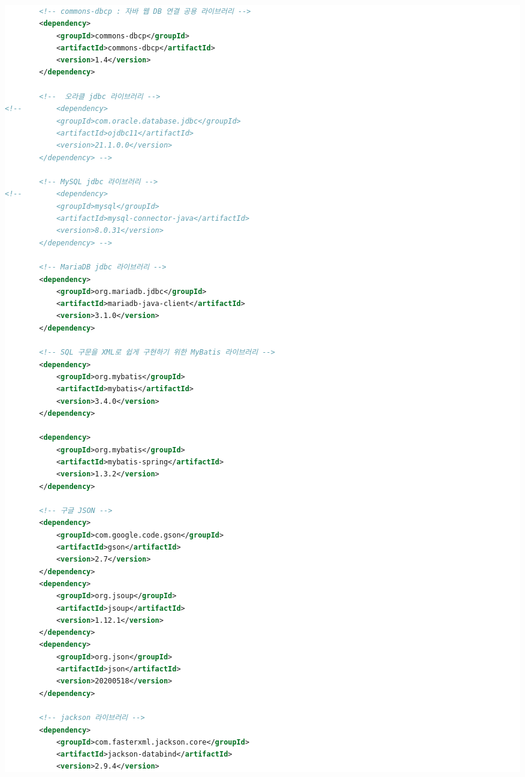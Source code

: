 ```xml
		<!-- commons-dbcp : 자바 웹 DB 연결 공용 라이브러리 -->
		<dependency>
		    <groupId>commons-dbcp</groupId>
		    <artifactId>commons-dbcp</artifactId>
		    <version>1.4</version>
		</dependency>
		
		<!--  오라클 jdbc 라이브러리 -->
<!-- 		<dependency>
		    <groupId>com.oracle.database.jdbc</groupId>
		    <artifactId>ojdbc11</artifactId>
		    <version>21.1.0.0</version>
		</dependency> -->
		
		<!-- MySQL jdbc 라이브러리 -->
<!-- 		<dependency>
		    <groupId>mysql</groupId>
		    <artifactId>mysql-connector-java</artifactId>
		    <version>8.0.31</version>
		</dependency> -->

		<!-- MariaDB jdbc 라이브러리 -->
 		<dependency>
		    <groupId>org.mariadb.jdbc</groupId>
		    <artifactId>mariadb-java-client</artifactId>
		    <version>3.1.0</version>
		</dependency>

		<!-- SQL 구문을 XML로 쉽게 구현하기 위한 MyBatis 라이브러리 -->
		<dependency>
		    <groupId>org.mybatis</groupId>
		    <artifactId>mybatis</artifactId>
		    <version>3.4.0</version>
		</dependency>
		
		<dependency>
		    <groupId>org.mybatis</groupId>
		    <artifactId>mybatis-spring</artifactId>
		    <version>1.3.2</version>
		</dependency>
		
		<!-- 구글 JSON -->
		<dependency>
		    <groupId>com.google.code.gson</groupId>
		    <artifactId>gson</artifactId>
		    <version>2.7</version>
		</dependency>
		<dependency>
		    <groupId>org.jsoup</groupId>
		    <artifactId>jsoup</artifactId>
		    <version>1.12.1</version>
		</dependency>
		<dependency>
		    <groupId>org.json</groupId>
		    <artifactId>json</artifactId>
		    <version>20200518</version>
		</dependency>
		
		<!-- jackson 라이브러리 -->
		<dependency>
		    <groupId>com.fasterxml.jackson.core</groupId>
		    <artifactId>jackson-databind</artifactId>
		    <version>2.9.4</version>
```